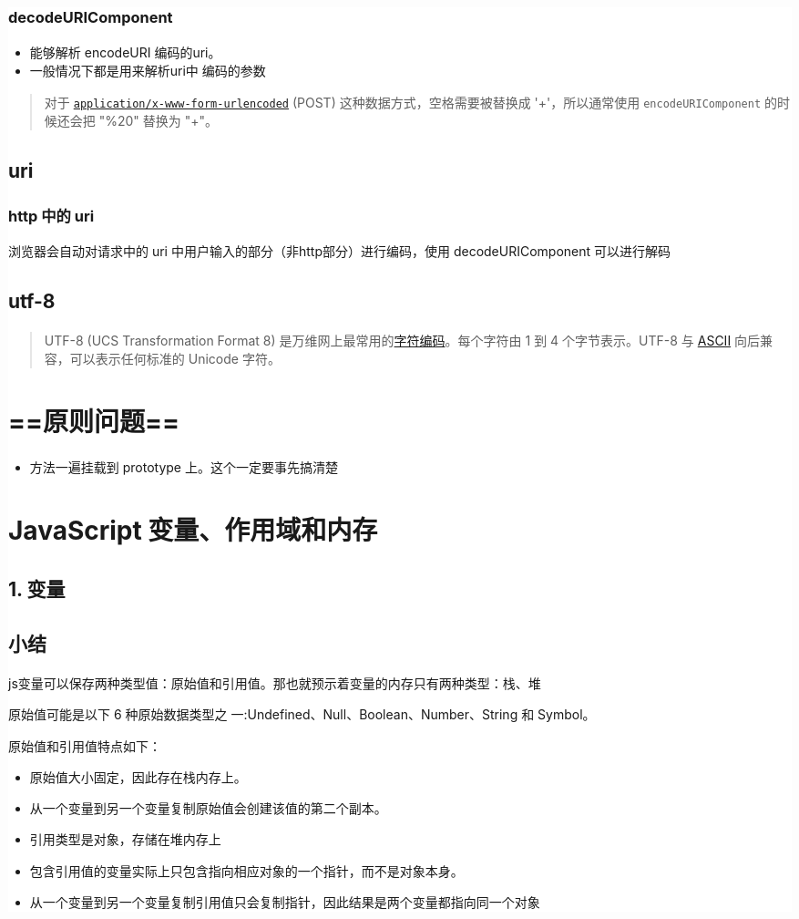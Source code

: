 ### decodeURIComponent

* 能够解析 encodeURI 编码的uri。
* 一般情况下都是用来解析uri中 编码的参数



> 对于 [`application/x-www-form-urlencoded`](https://www.whatwg.org/specs/web-apps/current-work/multipage/association-of-controls-and-forms.html#application/x-www-form-urlencoded-encoding-algorithm) (POST) 这种数据方式，空格需要被替换成 '+'，所以通常使用 `encodeURIComponent` 的时候还会把 "%20" 替换为 "+"。

## uri

### http 中的 uri

浏览器会自动对请求中的 uri 中用户输入的部分（非http部分）进行编码，使用 decodeURIComponent 可以进行解码



## utf-8

> UTF-8 (UCS Transformation Format 8) 是万维网上最常用的[字符编码](https://developer.mozilla.org/zh-CN/docs/Glossary/character_encoding)。每个字符由 1 到 4 个字节表示。UTF-8 与 [ASCII](https://developer.mozilla.org/zh-CN/docs/Glossary/ASCII) 向后兼容，可以表示任何标准的 Unicode 字符。





# ==原则问题==

* 方法一遍挂载到 prototype 上。这个一定要事先搞清楚



# JavaScript 变量、作用域和内存

## 1. 变量

## 小结

js变量可以保存两种类型值：原始值和引用值。那也就预示着变量的内存只有两种类型：栈、堆

原始值可能是以下 6 种原始数据类型之 一:Undefined、Null、Boolean、Number、String 和 Symbol。

原始值和引用值特点如下：

* 原始值大小固定，因此存在栈内存上。

* 从一个变量到另一个变量复制原始值会创建该值的第二个副本。

* 引用类型是对象，存储在堆内存上

* 包含引用值的变量实际上只包含指向相应对象的一个指针，而不是对象本身。

* 从一个变量到另一个变量复制引用值只会复制指针，因此结果是两个变量都指向同一个对象
